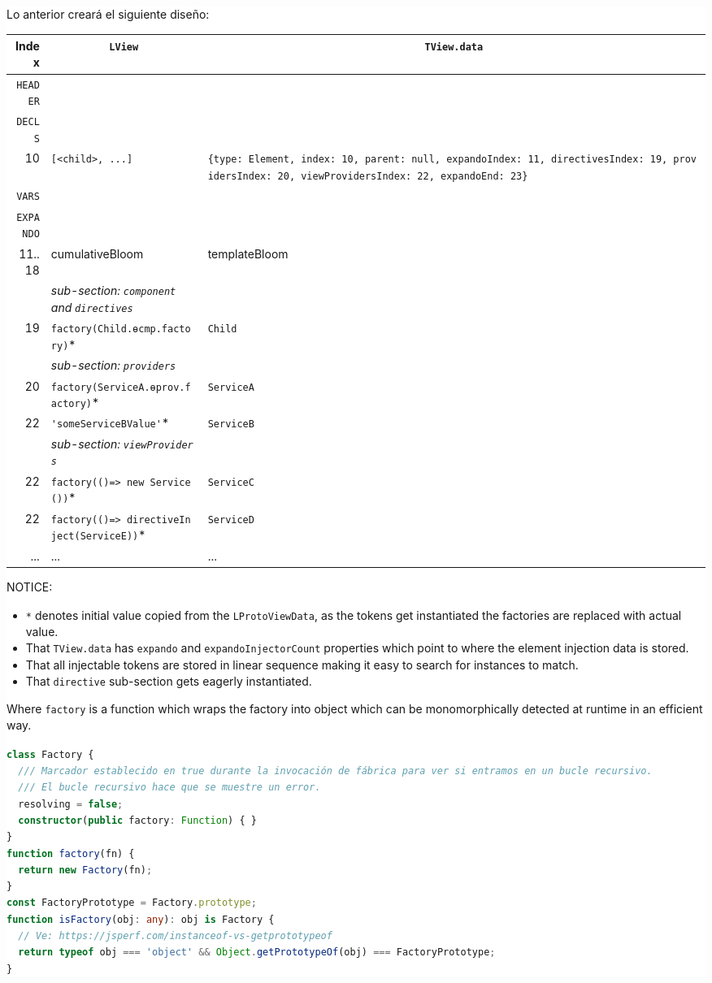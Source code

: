 Lo anterior creará el siguiente diseño:

| Index | `LView` | `TView.data`
| ----: | -------                                 | -------------
| `HEADER`
| `DECLS`
| 10    | `[<child>, ...]` | `{type: Element, index: 10, parent: null, expandoIndex: 11, directivesIndex: 19, providersIndex: 20, viewProvidersIndex: 22, expandoEnd: 23}`
| `VARS`
| `EXPANDO`
| 11..18| cumulativeBloom                              | templateBloom
|       | *sub-section: `component` and `directives`*
| 19    | `factory(Child.ɵcmp.factory)`*               | `Child`
|       | *sub-section: `providers`*
| 20    | `factory(ServiceA.ɵprov.factory)`*           | `ServiceA`
| 22    | `'someServiceBValue'`*                       | `ServiceB`
|       | *sub-section: `viewProviders`*
| 22    | `factory(()=> new Service())`*               | `ServiceC`
| 22    | `factory(()=> directiveInject(ServiceE))`*   | `ServiceD`
| ...   | ...                   | ...

NOTICE:
- `*` denotes initial value copied from the `LProtoViewData`, as the tokens get instantiated the factories are replaced with actual value.
- That `TView.data` has `expando` and `expandoInjectorCount` properties which point to where the element injection data is stored.
- That all injectable tokens are stored in linear sequence making it easy to search for instances to match.
- That `directive` sub-section gets eagerly instantiated.

Where `factory` is a function which wraps the factory into object which can be monomorphically detected at runtime in an efficient way.
```TypeScript
class Factory {
  /// Marcador establecido en true durante la invocación de fábrica para ver si entramos en un bucle recursivo.
  /// El bucle recursivo hace que se muestre un error.
  resolving = false;
  constructor(public factory: Function) { }
}
function factory(fn) {
  return new Factory(fn);
}
const FactoryPrototype = Factory.prototype;
function isFactory(obj: any): obj is Factory {
  // Ve: https://jsperf.com/instanceof-vs-getprototypeof
  return typeof obj === 'object' && Object.getPrototypeOf(obj) === FactoryPrototype;
}
```
